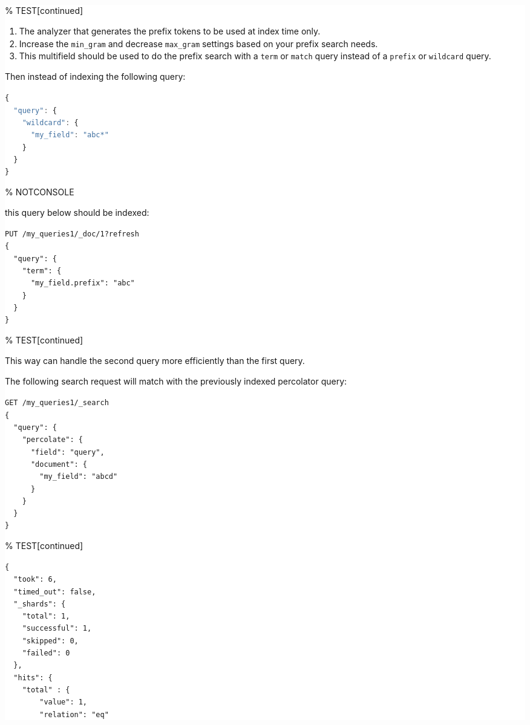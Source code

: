 %  TEST[continued]

1. The analyzer that generates the prefix tokens to be used at index time only.
2. Increase the `min_gram` and decrease `max_gram` settings based on your prefix search needs.
3. This multifield should be used to do the prefix search with a `term` or `match` query instead of a `prefix` or `wildcard` query.


Then instead of indexing the following query:

```js
{
  "query": {
    "wildcard": {
      "my_field": "abc*"
    }
  }
}
```

%  NOTCONSOLE

this query below should be indexed:

```console
PUT /my_queries1/_doc/1?refresh
{
  "query": {
    "term": {
      "my_field.prefix": "abc"
    }
  }
}
```

%  TEST[continued]

This way can handle the second query more efficiently than the first query.

The following search request will match with the previously indexed percolator query:

```console
GET /my_queries1/_search
{
  "query": {
    "percolate": {
      "field": "query",
      "document": {
        "my_field": "abcd"
      }
    }
  }
}
```

%  TEST[continued]

```console-result
{
  "took": 6,
  "timed_out": false,
  "_shards": {
    "total": 1,
    "successful": 1,
    "skipped": 0,
    "failed": 0
  },
  "hits": {
    "total" : {
        "value": 1,
        "relation": "eq"
```